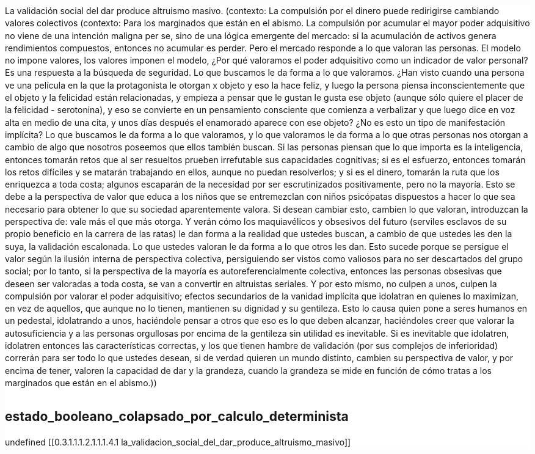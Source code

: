 La validación social del dar produce altruismo masivo. (contexto: La compulsión por el dinero puede redirigirse cambiando valores colectivos (contexto: Para los marginados que están en el abismo. La compulsión por acumular el mayor poder adquisitivo no viene de una intención maligna per se, sino de una lógica emergente del mercado: si la acumulación de activos genera rendimientos compuestos, entonces no acumular es perder. Pero el mercado responde a lo que valoran las personas. El modelo no impone valores, los valores imponen el modelo, ¿Por qué valoramos el poder adquisitivo como un indicador de valor personal? Es una respuesta a la búsqueda de seguridad. Lo que buscamos le da forma a lo que valoramos. ¿Han visto cuando una persona ve una película en la que la protagonista le otorgan x objeto y eso la hace feliz, y luego la persona piensa inconscientemente que el objeto y la felicidad están relacionadas, y empieza a pensar que le gustan le gusta ese objeto (aunque sólo quiere el placer de la felicidad - serotonina), y eso se convierte en un pensamiento consciente que comienza a verbalizar y que luego dice en voz alta en medio de una cita, y unos días después el enamorado aparece con ese objeto? ¿No es esto un tipo de manifestación implícita? Lo que buscamos le da forma a lo que valoramos, y lo que valoramos le da forma a lo que otras personas nos otorgan a cambio de algo que nosotros poseemos que ellos también buscan. Si las personas piensan que lo que importa es la inteligencia, entonces tomarán retos que al ser resueltos prueben irrefutable sus capacidades cognitivas; si es el esfuerzo, entonces tomarán los retos difíciles y se matarán trabajando en ellos, aunque no puedan resolverlos; y si es el dinero, tomarán la ruta que los enriquezca a toda costa; algunos escaparán de la necesidad por ser escrutinizados positivamente, pero no la mayoría. Esto se debe a la perspectiva de valor que educa a los niños que se entremezclan con niños psicópatas dispuestos a hacer lo que sea necesario para obtener lo que su sociedad aparentemente valora. Si desean cambiar esto, cambien lo que valoran, introduzcan la perspectiva de: vale más el que más otorga. Y verán cómo los maquiavélicos y obsesivos del futuro (serviles esclavos de su propio beneficio en la carrera de las ratas) le dan forma a la realidad que ustedes buscan, a cambio de que ustedes les den la suya, la validación escalonada. Lo que ustedes valoran le da forma a lo que otros les dan. Esto sucede porque se persigue el valor según la ilusión interna de perspectiva colectiva, persiguiendo ser vistos como valiosos para no ser descartados del grupo social; por lo tanto, si la perspectiva de la mayoría es autoreferencialmente colectiva, entonces las personas obsesivas que deseen ser valoradas a toda costa, se van a convertir en altruistas seriales. Y por esto mismo, no culpen a unos, culpen la compulsión por valorar el poder adquisitivo; efectos secundarios de la vanidad implícita que idolatran en quienes lo maximizan, en vez de aquellos, que aunque no lo tienen, mantienen su dignidad y su gentileza. Esto lo causa quien pone a seres humanos en un pedestal, idolatrando a unos, haciéndole pensar a otros que eso es lo que deben alcanzar, haciéndoles creer que valorar la autosuficiencia y a las personas orgullosas por encima de la gentileza sin utilidad es inevitable. Si es inevitable que idolatren, idolatren entonces las características correctas, y los que tienen hambre de validación (por sus complejos de inferioridad) correrán para ser todo lo que ustedes desean, si de verdad quieren un mundo distinto, cambien su perspectiva de valor, y por encima de tener, valoren la capacidad de dar y la grandeza, cuando la grandeza se mide en función de cómo tratas a los marginados que están en el abismo.))

## estado_booleano_colapsado_por_calculo_determinista

undefined
[[0.3.1.1.1.2.1.1.1.4.1 la_validacion_social_del_dar_produce_altruismo_masivo]]
